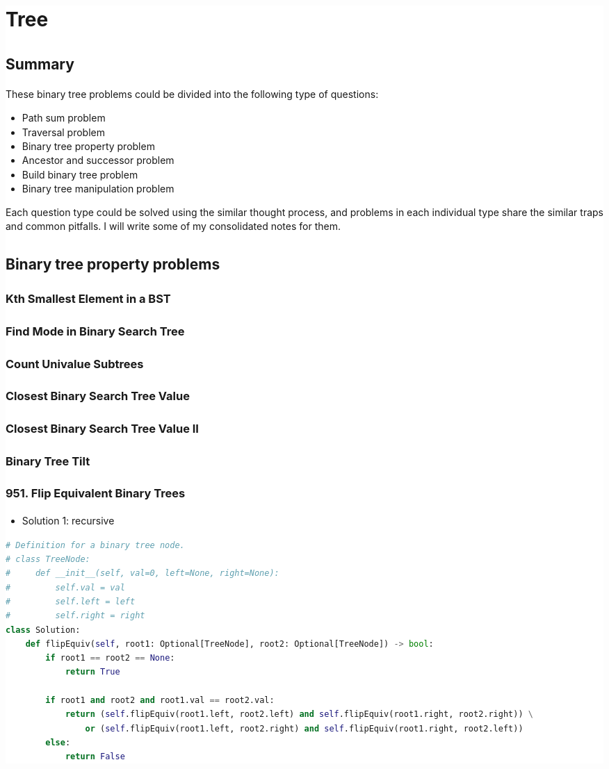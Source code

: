 # Tree

## Summary

These binary tree problems could be divided into the following type of questions:

* Path sum problem
* Traversal problem
* Binary tree property problem
* Ancestor and successor problem
* Build binary tree problem
* Binary tree manipulation problem

Each question type could be solved using the similar thought process, and
problems in each individual type share the similar traps and common pitfalls.
I will write some of my consolidated notes for them.

## Binary tree property problems

### Kth Smallest Element in a BST

### Find Mode in Binary Search Tree

### Count Univalue Subtrees

### Closest Binary Search Tree Value

### Closest Binary Search Tree Value II

### Binary Tree Tilt

### 951. Flip Equivalent Binary Trees

* Solution 1: recursive

```python
# Definition for a binary tree node.
# class TreeNode:
#     def __init__(self, val=0, left=None, right=None):
#         self.val = val
#         self.left = left
#         self.right = right
class Solution:
    def flipEquiv(self, root1: Optional[TreeNode], root2: Optional[TreeNode]) -> bool:
        if root1 == root2 == None:
            return True

        if root1 and root2 and root1.val == root2.val:
            return (self.flipEquiv(root1.left, root2.left) and self.flipEquiv(root1.right, root2.right)) \
                or (self.flipEquiv(root1.left, root2.right) and self.flipEquiv(root1.right, root2.left))
        else:
            return False
```

